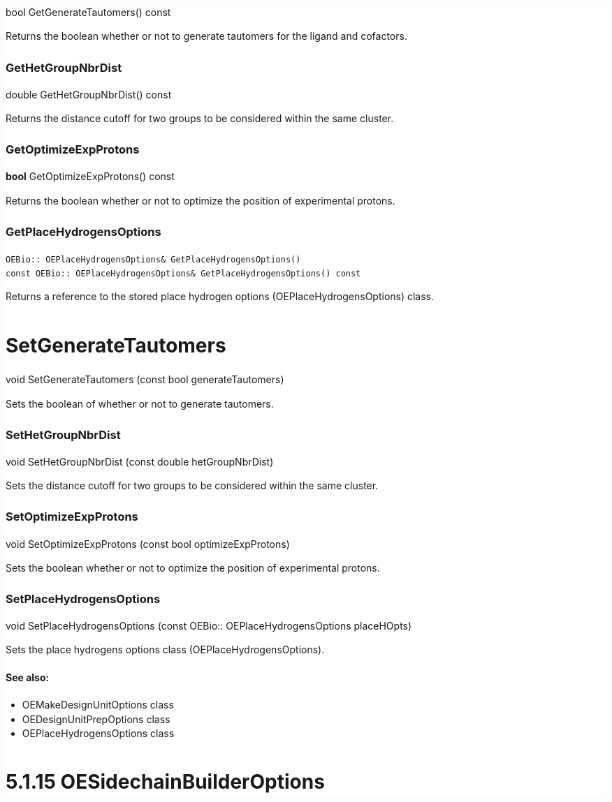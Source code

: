 bool GetGenerateTautomers() const

Returns the boolean whether or not to generate tautomers for the ligand and cofactors.

### **GetHetGroupNbrDist**

double GetHetGroupNbrDist() const

Returns the distance cutoff for two groups to be considered within the same cluster.

### **GetOptimizeExpProtons**

**bool** GetOptimizeExpProtons() const

Returns the boolean whether or not to optimize the position of experimental protons.

### **GetPlaceHydrogensOptions**

```
OEBio:: OEPlaceHydrogensOptions& GetPlaceHydrogensOptions()
const OEBio:: OEPlaceHydrogensOptions& GetPlaceHydrogensOptions() const
```

Returns a reference to the stored place hydrogen options (OEPlaceHydrogensOptions) class.

# **SetGenerateTautomers**

void SetGenerateTautomers (const bool generateTautomers)

Sets the boolean of whether or not to generate tautomers.

### **SetHetGroupNbrDist**

void SetHetGroupNbrDist (const double hetGroupNbrDist)

Sets the distance cutoff for two groups to be considered within the same cluster.

### **SetOptimizeExpProtons**

void SetOptimizeExpProtons (const bool optimizeExpProtons)

Sets the boolean whether or not to optimize the position of experimental protons.

### **SetPlaceHydrogensOptions**

void SetPlaceHydrogensOptions (const OEBio:: OEPlaceHydrogensOptions placeHOpts)

Sets the place hydrogens options class (OEPlaceHydrogensOptions).

#### See also:

- OEMakeDesignUnitOptions class
- OEDesignUnitPrepOptions class
- OEPlaceHydrogensOptions class

# 5.1.15 OESidechainBuilderOptions
